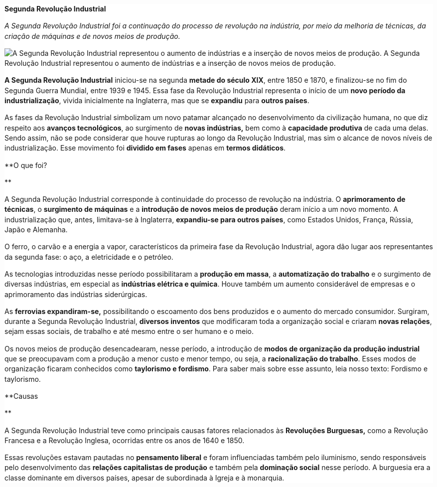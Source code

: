 **Segunda Revolução Industrial**

*A Segunda Revolução Industrial foi a continuação do processo de revolução na indústria, por meio da melhoria de técnicas, da criação de máquinas e de novos meios de produção.* 

![A Segunda Revolução Industrial representou o aumento de indústrias e a inserção de novos meios de produção.](https://static.planejativo.com/uploads/novas/14fe6eddb10c5a133418c419f97f5473.jpg)
A Segunda Revolução Industrial representou o aumento de indústrias e a inserção de novos meios de produção.



**A Segunda Revolução Industrial** iniciou-se na segunda **metade do século XIX**, entre 1850 e 1870, e finalizou-se no fim do Segunda Guerra Mundial, entre 1939 e 1945. Essa fase da Revolução Industrial representa o início de um **novo período da industrialização**, vivida inicialmente na Inglaterra, mas que se **expandiu** para **outros países**.

As fases da Revolução Industrial simbolizam um novo patamar alcançado no desenvolvimento da civilização humana, no que diz respeito aos **avanços tecnológicos**, ao surgimento de **novas indústrias,** bem como à **capacidade produtiva** de cada uma delas. Sendo assim, não se pode considerar que houve rupturas ao longo da Revolução Industrial, mas sim o alcance de novos níveis de industrialização. Esse movimento foi **dividido em fases** apenas em **termos didáticos**.

**O que foi?

**

A Segunda Revolução Industrial corresponde à continuidade do processo de revolução na indústria. O **aprimoramento de técnicas**, o **surgimento de máquinas** e a **introdução de novos meios de produção** deram início a um novo momento. A industrialização que, antes, limitava-se à Inglaterra, **expandiu-se para outros países**, como Estados Unidos, França, Rússia, Japão e Alemanha.

O ferro, o carvão e a energia a vapor, característicos da primeira fase da Revolução Industrial, agora dão lugar aos representantes da segunda fase: o aço, a eletricidade e o petróleo.



As tecnologias introduzidas nesse período possibilitaram a **produção em massa**, a **automatização do trabalho** e o surgimento de diversas indústrias, em especial as **indústrias elétrica e química**. Houve também um aumento considerável de empresas e o aprimoramento das indústrias siderúrgicas.

As **ferrovias expandiram-se,** possibilitando o escoamento dos bens produzidos e o aumento do mercado consumidor. Surgiram, durante a Segunda Revolução Industrial, **diversos inventos** que modificaram toda a organização social e criaram **novas relações**, sejam essas sociais, de trabalho e até mesmo entre o ser humano e o meio.

Os novos meios de produção desencadearam, nesse período, a introdução de **modos de organização da produção industrial** que se preocupavam com a produção a menor custo e menor tempo, ou seja, a **racionalização do trabalho**. Esses modos de organização ficaram conhecidos como **taylorismo e fordismo**. Para saber mais sobre esse assunto, leia nosso texto: Fordismo e taylorismo.

**Causas

**

A Segunda Revolução Industrial teve como principais causas fatores relacionados às **Revoluções Burguesas,** como a Revolução Francesa e a Revolução Inglesa, ocorridas entre os anos de 1640 e 1850.

Essas revoluções estavam pautadas no **pensamento liberal** e foram influenciadas também pelo iluminismo, sendo responsáveis pelo desenvolvimento das **relações capitalistas de produção** e também pela **dominação social** nesse período. A burguesia era a classe dominante em diversos países, apesar de subordinada à Igreja e à monarquia.
